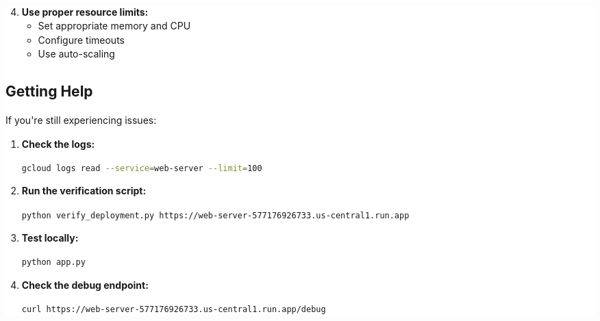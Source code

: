 4. **Use proper resource limits:**
   - Set appropriate memory and CPU
   - Configure timeouts
   - Use auto-scaling

## Getting Help

If you're still experiencing issues:

1. **Check the logs:**
   ```bash
   gcloud logs read --service=web-server --limit=100
   ```

2. **Run the verification script:**
   ```bash
   python verify_deployment.py https://web-server-577176926733.us-central1.run.app
   ```

3. **Test locally:**
   ```bash
   python app.py
   ```

4. **Check the debug endpoint:**
   ```bash
   curl https://web-server-577176926733.us-central1.run.app/debug
   ``` 